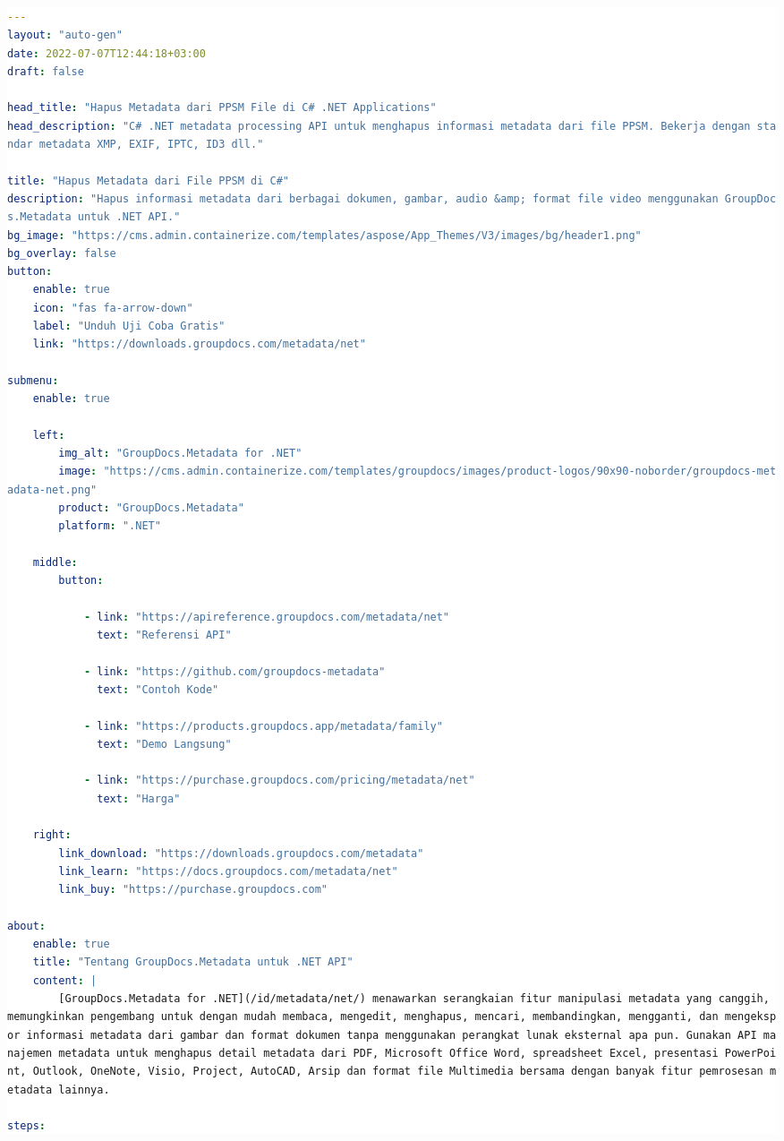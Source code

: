 ```yaml
---
layout: "auto-gen"
date: 2022-07-07T12:44:18+03:00
draft: false

head_title: "Hapus Metadata dari PPSM File di C# .NET Applications"
head_description: "C# .NET metadata processing API untuk menghapus informasi metadata dari file PPSM. Bekerja dengan standar metadata XMP, EXIF, IPTC, ID3 dll."

title: "Hapus Metadata dari File PPSM di C#"
description: "Hapus informasi metadata dari berbagai dokumen, gambar, audio &amp; format file video menggunakan GroupDocs.Metadata untuk .NET API."
bg_image: "https://cms.admin.containerize.com/templates/aspose/App_Themes/V3/images/bg/header1.png"
bg_overlay: false
button:
    enable: true
    icon: "fas fa-arrow-down"
    label: "Unduh Uji Coba Gratis"
    link: "https://downloads.groupdocs.com/metadata/net"

submenu:
    enable: true

    left:
        img_alt: "GroupDocs.Metadata for .NET"
        image: "https://cms.admin.containerize.com/templates/groupdocs/images/product-logos/90x90-noborder/groupdocs-metadata-net.png"
        product: "GroupDocs.Metadata"
        platform: ".NET"

    middle:
        button:

            - link: "https://apireference.groupdocs.com/metadata/net"
              text: "Referensi API"

            - link: "https://github.com/groupdocs-metadata"
              text: "Contoh Kode"

            - link: "https://products.groupdocs.app/metadata/family"
              text: "Demo Langsung"

            - link: "https://purchase.groupdocs.com/pricing/metadata/net"
              text: "Harga"

    right:
        link_download: "https://downloads.groupdocs.com/metadata"
        link_learn: "https://docs.groupdocs.com/metadata/net"
        link_buy: "https://purchase.groupdocs.com"

about:
    enable: true
    title: "Tentang GroupDocs.Metadata untuk .NET API"
    content: |
        [GroupDocs.Metadata for .NET](/id/metadata/net/) menawarkan serangkaian fitur manipulasi metadata yang canggih, memungkinkan pengembang untuk dengan mudah membaca, mengedit, menghapus, mencari, membandingkan, mengganti, dan mengekspor informasi metadata dari gambar dan format dokumen tanpa menggunakan perangkat lunak eksternal apa pun. Gunakan API manajemen metadata untuk menghapus detail metadata dari PDF, Microsoft Office Word, spreadsheet Excel, presentasi PowerPoint, Outlook, OneNote, Visio, Project, AutoCAD, Arsip dan format file Multimedia bersama dengan banyak fitur pemrosesan metadata lainnya.

steps:
```